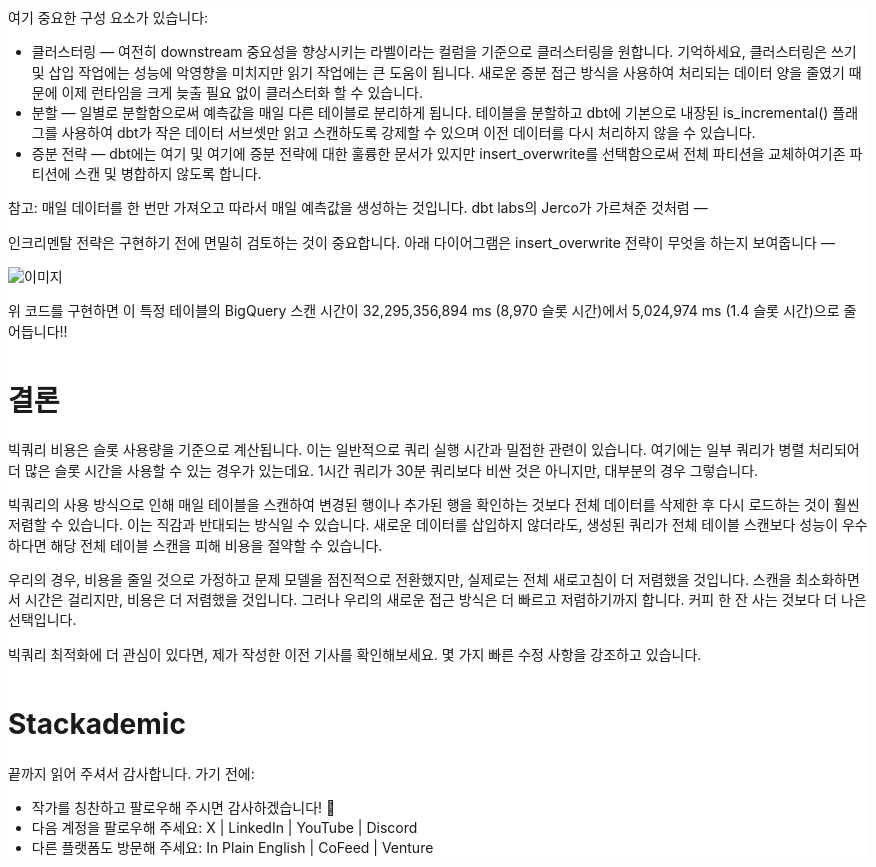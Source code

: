 
여기 중요한 구성 요소가 있습니다:

- 클러스터링 — 여전히 downstream 중요성을 향상시키는 라벨이라는 컬럼을 기준으로 클러스터링을 원합니다. 기억하세요, 클러스터링은 쓰기 및 삽입 작업에는 성능에 악영향을 미치지만 읽기 작업에는 큰 도움이 됩니다. 새로운 증분 접근 방식을 사용하여 처리되는 데이터 양을 줄였기 때문에 이제 런타임을 크게 늦출 필요 없이 클러스터화 할 수 있습니다.
- 분할 — 일별로 분할함으로써 예측값을 매일 다른 테이블로 분리하게 됩니다. 테이블을 분할하고 dbt에 기본으로 내장된 is_incremental() 플래그를 사용하여 dbt가 작은 데이터 서브셋만 읽고 스캔하도록 강제할 수 있으며 이전 데이터를 다시 처리하지 않을 수 있습니다.
- 증분 전략 — dbt에는 여기 및 여기에 증분 전략에 대한 훌륭한 문서가 있지만 insert_overwrite를 선택함으로써 전체 파티션을 교체하여기존 파티션에 스캔 및 병합하지 않도록 합니다.

참고: 매일 데이터를 한 번만 가져오고 따라서 매일 예측값을 생성하는 것입니다. dbt labs의 Jerco가 가르쳐준 것처럼 —

<div class="content-ad"></div>

인크리멘탈 전략은 구현하기 전에 면밀히 검토하는 것이 중요합니다. 아래 다이어그램은 insert_overwrite 전략이 무엇을 하는지 보여줍니다 —

![이미지](/assets/img/2024-06-19-ReducingBigQueryCostsby100200xwithdbtIncrementalModels_1.png)

위 코드를 구현하면 이 특정 테이블의 BigQuery 스캔 시간이 32,295,356,894 ms (8,970 슬롯 시간)에서 5,024,974 ms (1.4 슬롯 시간)으로 줄어듭니다!!

# 결론

<div class="content-ad"></div>

빅쿼리 비용은 슬롯 사용량을 기준으로 계산됩니다. 이는 일반적으로 쿼리 실행 시간과 밀접한 관련이 있습니다. 여기에는 일부 쿼리가 병렬 처리되어 더 많은 슬롯 시간을 사용할 수 있는 경우가 있는데요. 1시간 쿼리가 30분 쿼리보다 비싼 것은 아니지만, 대부분의 경우 그렇습니다.

빅쿼리의 사용 방식으로 인해 매일 테이블을 스캔하여 변경된 행이나 추가된 행을 확인하는 것보다 전체 데이터를 삭제한 후 다시 로드하는 것이 훨씬 저렴할 수 있습니다. 이는 직감과 반대되는 방식일 수 있습니다. 새로운 데이터를 삽입하지 않더라도, 생성된 쿼리가 전체 테이블 스캔보다 성능이 우수하다면 해당 전체 테이블 스캔을 피해 비용을 절약할 수 있습니다.

우리의 경우, 비용을 줄일 것으로 가정하고 문제 모델을 점진적으로 전환했지만, 실제로는 전체 새로고침이 더 저렴했을 것입니다. 스캔을 최소화하면서 시간은 걸리지만, 비용은 더 저렴했을 것입니다. 그러나 우리의 새로운 접근 방식은 더 빠르고 저렴하기까지 합니다. 커피 한 잔 사는 것보다 더 나은 선택입니다.

빅쿼리 최적화에 더 관심이 있다면, 제가 작성한 이전 기사를 확인해보세요. 몇 가지 빠른 수정 사항을 강조하고 있습니다.

<div class="content-ad"></div>

# Stackademic

끝까지 읽어 주셔서 감사합니다. 가기 전에:

- 작가를 칭찬하고 팔로우해 주시면 감사하겠습니다! 👏
- 다음 계정을 팔로우해 주세요: X | LinkedIn | YouTube | Discord
- 다른 플랫폼도 방문해 주세요: In Plain English | CoFeed | Venture

